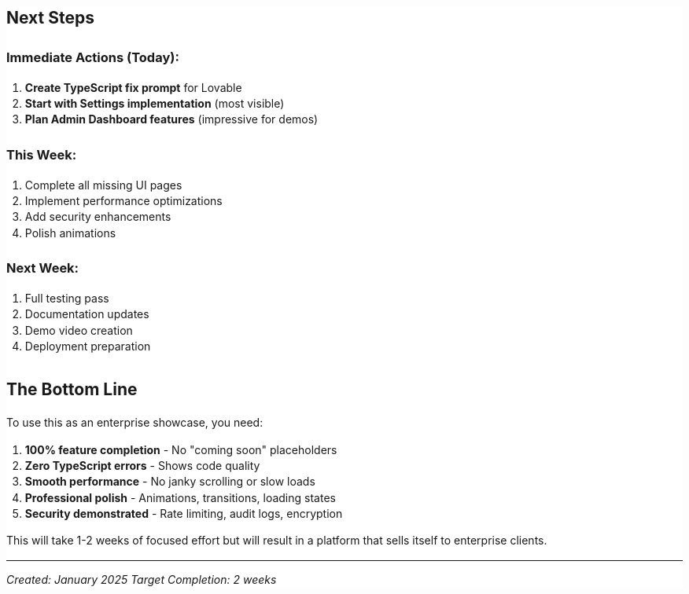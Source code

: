 ## Next Steps

### Immediate Actions (Today):

1. **Create TypeScript fix prompt** for Lovable
2. **Start with Settings implementation** (most visible)
3. **Plan Admin Dashboard features** (impressive for demos)

### This Week:

1. Complete all missing UI pages
2. Implement performance optimizations
3. Add security enhancements
4. Polish animations

### Next Week:

1. Full testing pass
2. Documentation updates
3. Demo video creation
4. Deployment preparation

## The Bottom Line

To use this as an enterprise showcase, you need:

1. **100% feature completion** - No "coming soon" placeholders
2. **Zero TypeScript errors** - Shows code quality
3. **Smooth performance** - No janky scrolling or slow loads
4. **Professional polish** - Animations, transitions, loading states
5. **Security demonstrated** - Rate limiting, audit logs, encryption

This will take 1-2 weeks of focused effort but will result in a platform that sells itself to enterprise clients.

---

*Created: January 2025*
*Target Completion: 2 weeks*